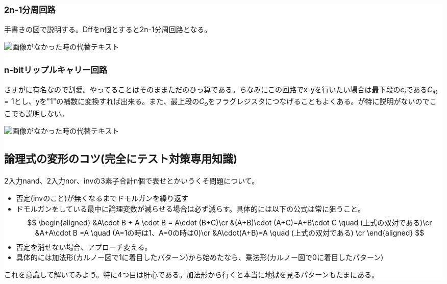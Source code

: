 
### 2n-1分周回路

手書きの図で説明する。Dffをn個とすると2n-1分周回路となる。

![画像がなかった時の代替テキスト](https://yukimaru77.github.io/practice/アナログ電子回路/7分周回路.jpg)

### n-bitリップルキャリー回路

さすがに有名なので割愛。やってることはそのままただのひっ算である。ちなみにこの回路でx-yを行いたい場合は最下段の$c_i$である$C_{i0}=1$とし、yを"1"の補数に変換すれば出来る。また、最上段の$C_o$をフラグレジスタにつなげることもよくある。が特に説明がないのでここでも説明しない。

![画像がなかった時の代替テキスト](https://yukimaru77.github.io/practice/アナログ電子回路/リップルキャリー.png)

## 論理式の変形のコツ(完全にテスト対策専用知識)

2入力nand、2入力nor、invの3素子合計n個で表せとかいうくそ問題について。

* 否定(invのこと)が無くなるまでドモルガンを繰り返す
* ドモルガンをしている最中に論理変数が減らせる場合は必ず減らす。具体的には以下の公式は常に狙うこと。
$$
\begin{aligned} 
&A\cdot B + A \cdot B = A\cdot (B+C)\cr
&(A+B)\cdot (A+C)=A+B\cdot C \quad (上式の双対である)\cr
&A+A\cdot B =A \quad (A=1の時は1、A=0の時は0)\cr
&A\cdot(A+B)=A \quad (上式の双対である) \cr
\end{aligned}
$$
* 否定を消せない場合、アプローチ変える。
* 具体的には加法形(カルノー図で1に着目したパターン)から始めたなら、乗法形(カルノー図で0に着目したパターン)

これを意識して解いてみよう。特に4つ目は肝心である。加法形から行くと本当に地獄を見るパターンもたまにある。